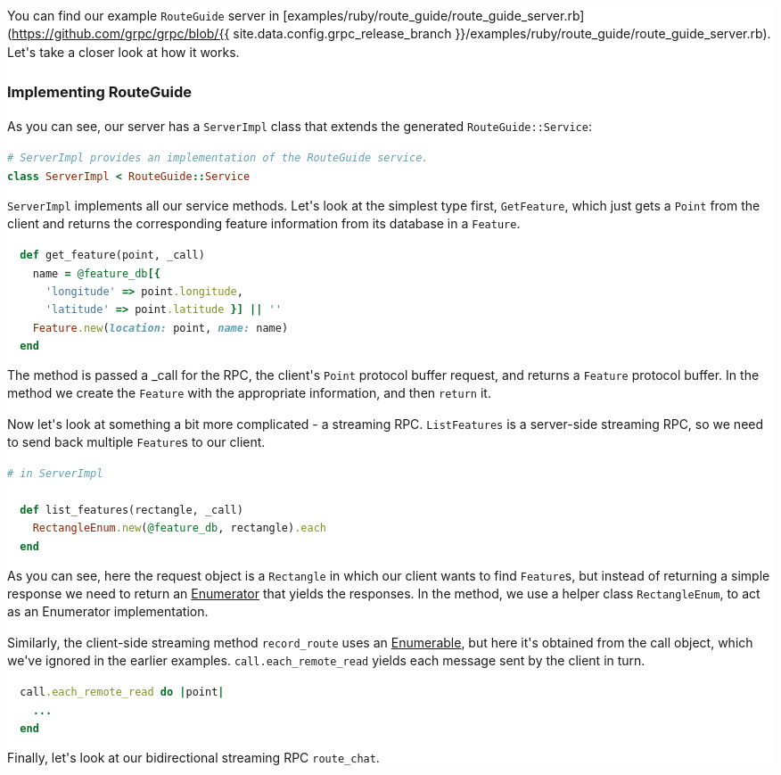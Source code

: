 You can find our example `RouteGuide` server in [examples/ruby/route_guide/route_guide_server.rb](https://github.com/grpc/grpc/blob/{{ site.data.config.grpc_release_branch }}/examples/ruby/route_guide/route_guide_server.rb). Let's take a closer look at how it works.

### Implementing RouteGuide

As you can see, our server has a `ServerImpl` class that extends the generated `RouteGuide::Service`:

```ruby
# ServerImpl provides an implementation of the RouteGuide service.
class ServerImpl < RouteGuide::Service
```

`ServerImpl` implements all our service methods. Let's look at the simplest type first, `GetFeature`, which just gets a `Point` from the client and returns the corresponding feature information from its database in a `Feature`.

```ruby
  def get_feature(point, _call)
    name = @feature_db[{
      'longitude' => point.longitude,
      'latitude' => point.latitude }] || ''
    Feature.new(location: point, name: name)
  end
```

The method is passed a _call for the RPC, the client's `Point` protocol buffer request, and returns a `Feature` protocol buffer. In the method we create the `Feature` with the appropriate information, and then `return` it.

Now let's look at something a bit more complicated - a streaming RPC. `ListFeatures` is a server-side streaming RPC, so we need to send back multiple `Feature`s to our client.

```ruby
# in ServerImpl

  def list_features(rectangle, _call)
    RectangleEnum.new(@feature_db, rectangle).each
  end
```

As you can see, here the request object is a `Rectangle` in which our client wants to find `Feature`s, but instead of returning a simple response we need to return an [Enumerator](http://ruby-doc.org//core-2.2.0/Enumerator.html) that yields the responses. In the method, we use a helper class `RectangleEnum`, to act as an Enumerator implementation.

Similarly, the client-side streaming method `record_route` uses an [Enumerable](http://ruby-doc.org//core-2.2.0/Enumerable.html), but here it's obtained from the call object, which we've ignored in the earlier examples.  `call.each_remote_read` yields each message sent by the client in turn.

```ruby
  call.each_remote_read do |point|
    ...
  end
```
Finally, let's look at our bidirectional streaming RPC `route_chat`.
